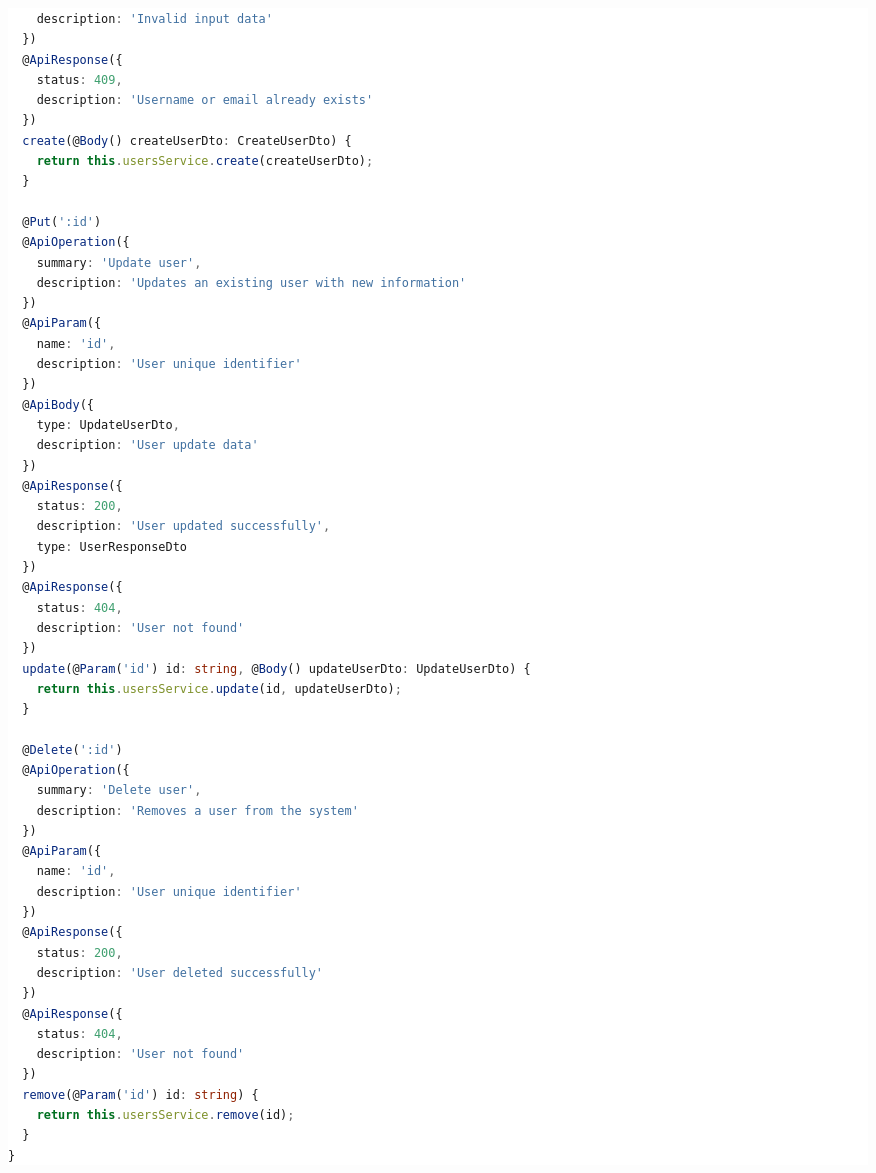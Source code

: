 ```typescript
    description: 'Invalid input data'
  })
  @ApiResponse({
    status: 409,
    description: 'Username or email already exists'
  })
  create(@Body() createUserDto: CreateUserDto) {
    return this.usersService.create(createUserDto);
  }

  @Put(':id')
  @ApiOperation({
    summary: 'Update user',
    description: 'Updates an existing user with new information'
  })
  @ApiParam({
    name: 'id',
    description: 'User unique identifier'
  })
  @ApiBody({
    type: UpdateUserDto,
    description: 'User update data'
  })
  @ApiResponse({
    status: 200,
    description: 'User updated successfully',
    type: UserResponseDto
  })
  @ApiResponse({
    status: 404,
    description: 'User not found'
  })
  update(@Param('id') id: string, @Body() updateUserDto: UpdateUserDto) {
    return this.usersService.update(id, updateUserDto);
  }

  @Delete(':id')
  @ApiOperation({
    summary: 'Delete user',
    description: 'Removes a user from the system'
  })
  @ApiParam({
    name: 'id',
    description: 'User unique identifier'
  })
  @ApiResponse({
    status: 200,
    description: 'User deleted successfully'
  })
  @ApiResponse({
    status: 404,
    description: 'User not found'
  })
  remove(@Param('id') id: string) {
    return this.usersService.remove(id);
  }
}
```
